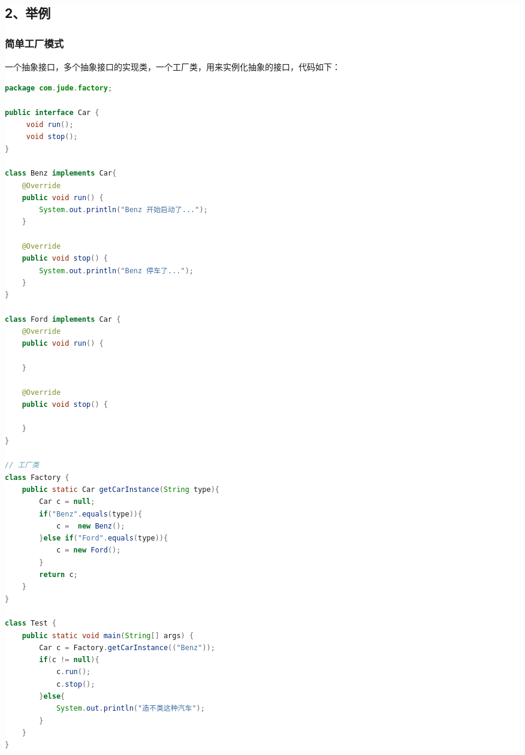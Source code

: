 

## 2、举例

### 简单工厂模式

一个抽象接口，多个抽象接口的实现类，一个工厂类，用来实例化抽象的接口，代码如下：

```java
package com.jude.factory;

public interface Car {
	 void run();
	 void stop();
}

class Benz implements Car{
	@Override
	public void run() {
		System.out.println("Benz 开始启动了...");
	}

	@Override
	public void stop() {
		System.out.println("Benz 停车了...");
	}
}

class Ford implements Car {
	@Override
	public void run() {

	}

	@Override
	public void stop() {

	}
}

// 工厂类
class Factory {
	public static Car getCarInstance(String type){
		Car c = null;
		if("Benz".equals(type)){
			c =  new Benz();
		}else if("Ford".equals(type)){
			c = new Ford();
		}
		return c;
	}
}

class Test {
	public static void main(String[] args) {
		Car c = Factory.getCarInstance(("Benz"));
		if(c != null){
			c.run();
			c.stop();
		}else{
			System.out.println("造不类这种汽车");
		}
	}
}
```